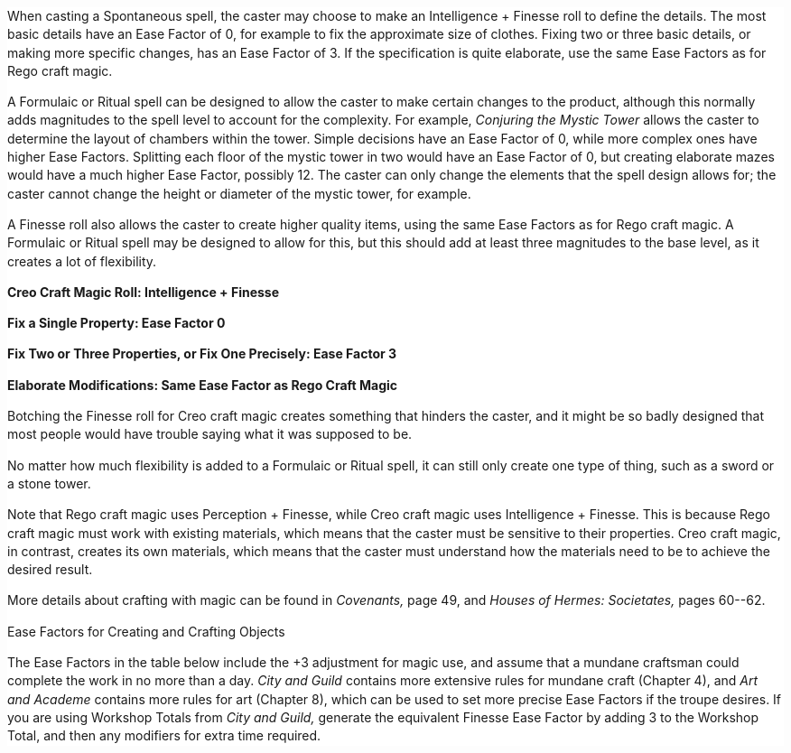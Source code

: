 When casting a Spontaneous spell, the caster may choose to make an
Intelligence + Finesse roll to define the details. The most basic
details have an Ease Factor of 0, for example to fix the approximate
size of clothes. Fixing two or three basic details, or making more
specific changes, has an Ease Factor of 3. If the specification is quite
elaborate, use the same Ease Factors as for Rego craft magic.

A Formulaic or Ritual spell can be designed to allow the caster to make
certain changes to the product, although this normally adds magnitudes
to the spell level to account for the complexity. For example,
*Conjuring the Mystic Tower* allows the caster to determine the layout
of chambers within the tower. Simple decisions have an Ease Factor of 0,
while more complex ones have higher Ease Factors. Splitting each floor
of the mystic tower in two would have an Ease Factor of 0, but creating
elaborate mazes would have a much higher Ease Factor, possibly 12. The
caster can only change the elements that the spell design allows for;
the caster cannot change the height or diameter of the mystic tower, for
example.

A Finesse roll also allows the caster to create higher quality items,
using the same Ease Factors as for Rego craft magic. A Formulaic or
Ritual spell may be designed to allow for this, but this should add at
least three magnitudes to the base level, as it creates a lot of
flexibility.

**Creo Craft Magic Roll: Intelligence + Finesse**

**Fix a Single Property: Ease Factor 0**

**Fix Two or Three Properties, or Fix One Precisely: Ease Factor 3**

**Elaborate Modifications: Same Ease Factor as Rego Craft Magic**

Botching the Finesse roll for Creo craft magic creates something that
hinders the caster, and it might be so badly designed that most people
would have trouble saying what it was supposed to be.

No matter how much flexibility is added to a Formulaic or Ritual spell,
it can still only create one type of thing, such as a sword or a stone
tower.

Note that Rego craft magic uses Perception + Finesse, while Creo craft
magic uses Intelligence + Finesse. This is because Rego craft magic must
work with existing materials, which means that the caster must be
sensitive to their properties. Creo craft magic, in contrast, creates
its own materials, which means that the caster must understand how the
materials need to be to achieve the desired result.

More details about crafting with magic can be found in *Covenants,* page
49, and *Houses of Hermes: Societates,* pages 60--62.

Ease Factors for Creating and Crafting Objects

The Ease Factors in the table below include the +3 adjustment for magic
use, and assume that a mundane craftsman could complete the work in no
more than a day. *City and Guild* contains more extensive rules for
mundane craft (Chapter 4), and *Art and Academe* contains more rules for
art (Chapter 8), which can be used to set more precise Ease Factors if
the troupe desires. If you are using Workshop Totals from *City and
Guild,* generate the equivalent Finesse Ease Factor by adding 3 to the
Workshop Total, and then any modifiers for extra time required.
